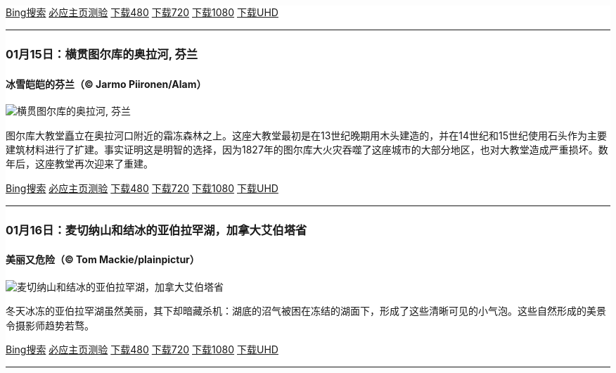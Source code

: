 

[Bing搜索](https://cn.bing.com/search?q=%E6%AF%9B%E9%A9%B4&form=hpcapt&mkt=zh-cn&filters=HpDate:"20230113_1600" "必应今日图片 2023 1月 14")
[必应主页测验](https://cn.bing.com/search?q=Bing+homepage+quiz&filters=WQOskey:%22HPQuiz_20230113_DonkeyFeast%22&FORM=HPQUIZ "必应主页测验 2023 1月 14")
[下载480](https://cn.bing.com/th?id=OHR.DonkeyFeast_ZH-CN5880627132_800x480.jpg&rf=LaDigue_800x480.jpg "快乐小毛驴")
[下载720](https://cn.bing.com/th?id=OHR.DonkeyFeast_ZH-CN5880627132_1280x720.jpg&rf=LaDigue_1280x720.jpg "快乐小毛驴")
[下载1080](https://cn.bing.com/th?id=OHR.DonkeyFeast_ZH-CN5880627132_1920x1080.jpg&rf=LaDigue_1920x1080.jpg "快乐小毛驴")
[下载UHD](https://cn.bing.com/th?id=OHR.DonkeyFeast_ZH-CN5880627132_UHD.jpg&rf=LaDigue_UHD.jpg "快乐小毛驴")

---
### 01月15日：横贯图尔库的奥拉河, 芬兰
#### 冰雪皑皑的芬兰（© Jarmo Piironen/Alam）

![横贯图尔库的奥拉河, 芬兰](https://cn.bing.com/th?id=OHR.Turku_ZH-CN6008877545_800x480.jpg&rf=LaDigue_800x480.jpg "横贯图尔库的奥拉河, 芬兰")

图尔库大教堂矗立在奥拉河口附近的霜冻森林之上。这座大教堂最初是在13世纪晚期用木头建造的，并在14世纪和15世纪使用石头作为主要建筑材料进行了扩建。事实证明这是明智的选择，因为1827年的图尔库大火灾吞噬了这座城市的大部分地区，也对大教堂造成严重损坏。数年后，这座教堂再次迎来了重建。



[Bing搜索](https://cn.bing.com/search?q=%E5%A5%A5%E6%8B%89%E6%B2%B3&form=hpcapt&mkt=zh-cn&filters=HpDate:"20230114_1600" "必应今日图片 2023 1月 15")
[必应主页测验](https://cn.bing.com/search?q=Bing+homepage+quiz&filters=WQOskey:%22HPQuiz_20230114_Turku%22&FORM=HPQUIZ "必应主页测验 2023 1月 15")
[下载480](https://cn.bing.com/th?id=OHR.Turku_ZH-CN6008877545_800x480.jpg&rf=LaDigue_800x480.jpg "冰雪皑皑的芬兰")
[下载720](https://cn.bing.com/th?id=OHR.Turku_ZH-CN6008877545_1280x720.jpg&rf=LaDigue_1280x720.jpg "冰雪皑皑的芬兰")
[下载1080](https://cn.bing.com/th?id=OHR.Turku_ZH-CN6008877545_1920x1080.jpg&rf=LaDigue_1920x1080.jpg "冰雪皑皑的芬兰")
[下载UHD](https://cn.bing.com/th?id=OHR.Turku_ZH-CN6008877545_UHD.jpg&rf=LaDigue_UHD.jpg "冰雪皑皑的芬兰")

---
### 01月16日：麦切纳山和结冰的亚伯拉罕湖，加拿大艾伯塔省
#### 美丽又危险（© Tom Mackie/plainpictur）

![麦切纳山和结冰的亚伯拉罕湖，加拿大艾伯塔省](https://cn.bing.com/th?id=OHR.FrozenBubblesAlberta_ZH-CN6154214678_800x480.jpg&rf=LaDigue_800x480.jpg "麦切纳山和结冰的亚伯拉罕湖，加拿大艾伯塔省")

冬天冰冻的亚伯拉罕湖虽然美丽，其下却暗藏杀机：湖底的沼气被困在冻结的湖面下，形成了这些清晰可见的小气泡。这些自然形成的美景令摄影师趋势若骛。



[Bing搜索](https://cn.bing.com/search?q=%E4%BA%9A%E4%BC%AF%E6%8B%89%E7%BD%95%E6%B9%96&form=hpcapt&mkt=zh-cn&filters=HpDate:"20230115_1600" "必应今日图片 2023 1月 16")
[必应主页测验](https://cn.bing.com/search?q=Bing+homepage+quiz&filters=WQOskey:%22HPQuiz_20230115_FrozenBubblesAlberta%22&FORM=HPQUIZ "必应主页测验 2023 1月 16")
[下载480](https://cn.bing.com/th?id=OHR.FrozenBubblesAlberta_ZH-CN6154214678_800x480.jpg&rf=LaDigue_800x480.jpg "美丽又危险")
[下载720](https://cn.bing.com/th?id=OHR.FrozenBubblesAlberta_ZH-CN6154214678_1280x720.jpg&rf=LaDigue_1280x720.jpg "美丽又危险")
[下载1080](https://cn.bing.com/th?id=OHR.FrozenBubblesAlberta_ZH-CN6154214678_1920x1080.jpg&rf=LaDigue_1920x1080.jpg "美丽又危险")
[下载UHD](https://cn.bing.com/th?id=OHR.FrozenBubblesAlberta_ZH-CN6154214678_UHD.jpg&rf=LaDigue_UHD.jpg "美丽又危险")

---
